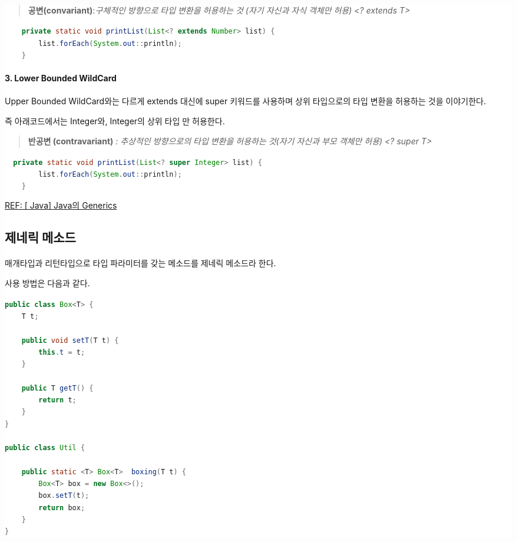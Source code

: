 > **공변(convariant)**:*구체적인 방향으로 타입 변환을 허용하는 것 (자기 자신과 자식 객체만 허용) <? extends T>*

```java
    private static void printList(List<? extends Number> list) {
        list.forEach(System.out::println);
    }
```



#### 3. Lower Bounded WildCard

Upper Bounded WildCard와는 다르게 extends 대신에 super 키워드를 사용하며 상위 타입으로의 타입 변환을 허용하는 것을 이야기한다.

즉 아래코드에서는 Integer와, Integer의 상위 타입 만 허용한다.

> **반공변 (contravariant)** *: 추상적인 방향으로의 타입 변환을 허용하는 것(자기 자신과 부모 객체만 허용) <? super T>*

```java
  private static void printList(List<? super Integer> list) {
        list.forEach(System.out::println);
    }
```



[REF: [ Java] Java의 Generics](https://medium.com/@joongwon/java-java의-generics-604b562530b3)



## 제네릭 메소드

매개타입과 리턴타입으로 타입 파라미터를 갖는 메소드를 제네릭 메소드라 한다.

사용 방법은 다음과 같다.

```java
public class Box<T> {
    T t;

    public void setT(T t) {
        this.t = t;
    }

    public T getT() {
        return t;
    }
}

public class Util {

    public static <T> Box<T>  boxing(T t) {
        Box<T> box = new Box<>();
        box.setT(t);
        return box;
    }
}
```
